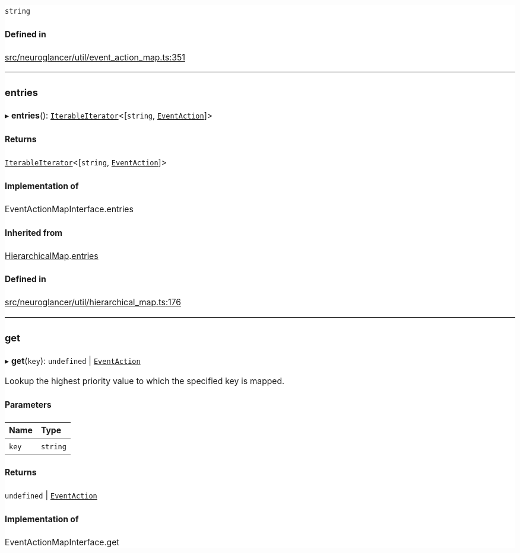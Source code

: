 `string`

#### Defined in

[src/neuroglancer/util/event_action_map.ts:351](https://github.com/ActiveBrainAtlas2/neuroglancer/blob/540617bc/src/neuroglancer/util/event_action_map.ts#L351)

___

### entries

▸ **entries**(): [`IterableIterator`](../interfaces/axes_lines._internal_.IterableIterator.md)<[`string`, [`EventAction`](../interfaces/data_panel_layout._internal_.EventAction.md)]\>

#### Returns

[`IterableIterator`](../interfaces/axes_lines._internal_.IterableIterator.md)<[`string`, [`EventAction`](../interfaces/data_panel_layout._internal_.EventAction.md)]\>

#### Implementation of

EventActionMapInterface.entries

#### Inherited from

[HierarchicalMap](data_panel_layout._internal_.HierarchicalMap.md).[entries](data_panel_layout._internal_.HierarchicalMap.md#entries)

#### Defined in

[src/neuroglancer/util/hierarchical_map.ts:176](https://github.com/ActiveBrainAtlas2/neuroglancer/blob/540617bc/src/neuroglancer/util/hierarchical_map.ts#L176)

___

### get

▸ **get**(`key`): `undefined` \| [`EventAction`](../interfaces/data_panel_layout._internal_.EventAction.md)

Lookup the highest priority value to which the specified key is mapped.

#### Parameters

| Name | Type |
| :------ | :------ |
| `key` | `string` |

#### Returns

`undefined` \| [`EventAction`](../interfaces/data_panel_layout._internal_.EventAction.md)

#### Implementation of

EventActionMapInterface.get
